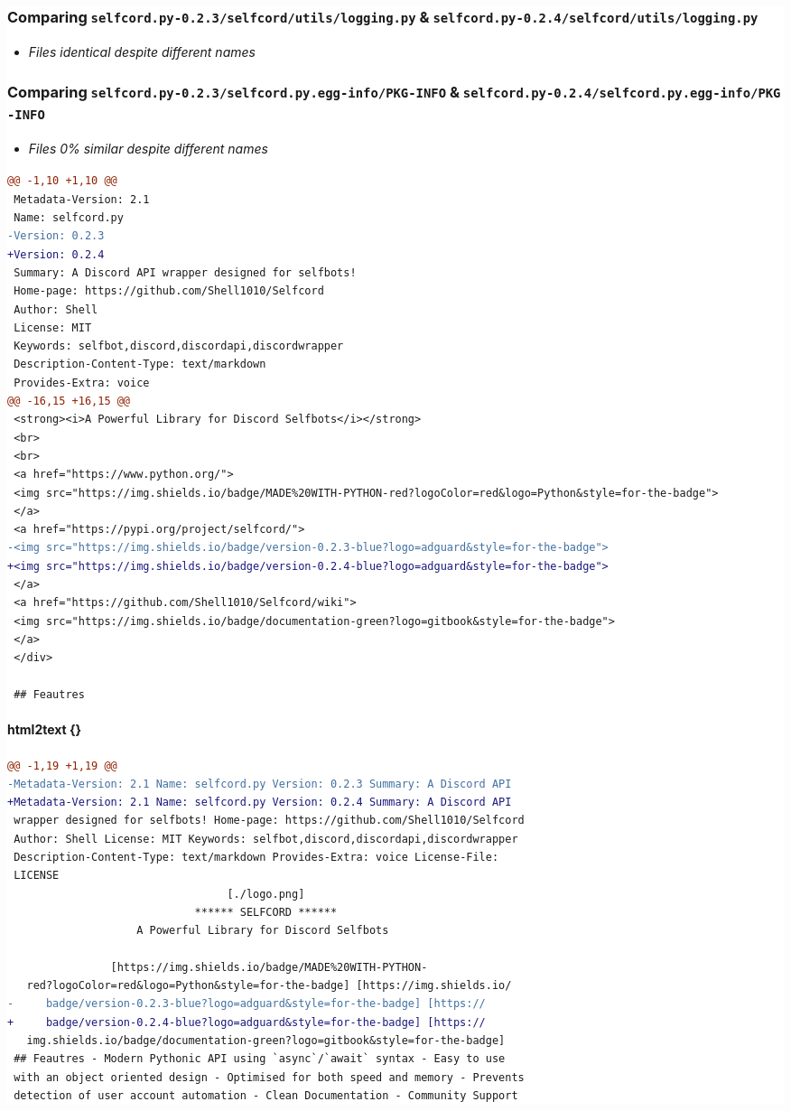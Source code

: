 ### Comparing `selfcord.py-0.2.3/selfcord/utils/logging.py` & `selfcord.py-0.2.4/selfcord/utils/logging.py`

 * *Files identical despite different names*

### Comparing `selfcord.py-0.2.3/selfcord.py.egg-info/PKG-INFO` & `selfcord.py-0.2.4/selfcord.py.egg-info/PKG-INFO`

 * *Files 0% similar despite different names*

```diff
@@ -1,10 +1,10 @@
 Metadata-Version: 2.1
 Name: selfcord.py
-Version: 0.2.3
+Version: 0.2.4
 Summary: A Discord API wrapper designed for selfbots!
 Home-page: https://github.com/Shell1010/Selfcord
 Author: Shell
 License: MIT
 Keywords: selfbot,discord,discordapi,discordwrapper
 Description-Content-Type: text/markdown
 Provides-Extra: voice
@@ -16,15 +16,15 @@
 <strong><i>A Powerful Library for Discord Selfbots</i></strong>
 <br>
 <br>
 <a href="https://www.python.org/">
 <img src="https://img.shields.io/badge/MADE%20WITH-PYTHON-red?logoColor=red&logo=Python&style=for-the-badge">
 </a>
 <a href="https://pypi.org/project/selfcord/">
-<img src="https://img.shields.io/badge/version-0.2.3-blue?logo=adguard&style=for-the-badge">
+<img src="https://img.shields.io/badge/version-0.2.4-blue?logo=adguard&style=for-the-badge">
 </a>
 <a href="https://github.com/Shell1010/Selfcord/wiki">
 <img src="https://img.shields.io/badge/documentation-green?logo=gitbook&style=for-the-badge">
 </a>
 </div>
 
 ## Feautres
```

#### html2text {}

```diff
@@ -1,19 +1,19 @@
-Metadata-Version: 2.1 Name: selfcord.py Version: 0.2.3 Summary: A Discord API
+Metadata-Version: 2.1 Name: selfcord.py Version: 0.2.4 Summary: A Discord API
 wrapper designed for selfbots! Home-page: https://github.com/Shell1010/Selfcord
 Author: Shell License: MIT Keywords: selfbot,discord,discordapi,discordwrapper
 Description-Content-Type: text/markdown Provides-Extra: voice License-File:
 LICENSE
                                  [./logo.png]
                             ****** SELFCORD ******
                    A Powerful Library for Discord Selfbots
 
                [https://img.shields.io/badge/MADE%20WITH-PYTHON-
   red?logoColor=red&logo=Python&style=for-the-badge] [https://img.shields.io/
-     badge/version-0.2.3-blue?logo=adguard&style=for-the-badge] [https://
+     badge/version-0.2.4-blue?logo=adguard&style=for-the-badge] [https://
   img.shields.io/badge/documentation-green?logo=gitbook&style=for-the-badge]
 ## Feautres - Modern Pythonic API using `async`/`await` syntax - Easy to use
 with an object oriented design - Optimised for both speed and memory - Prevents
 detection of user account automation - Clean Documentation - Community Support
```